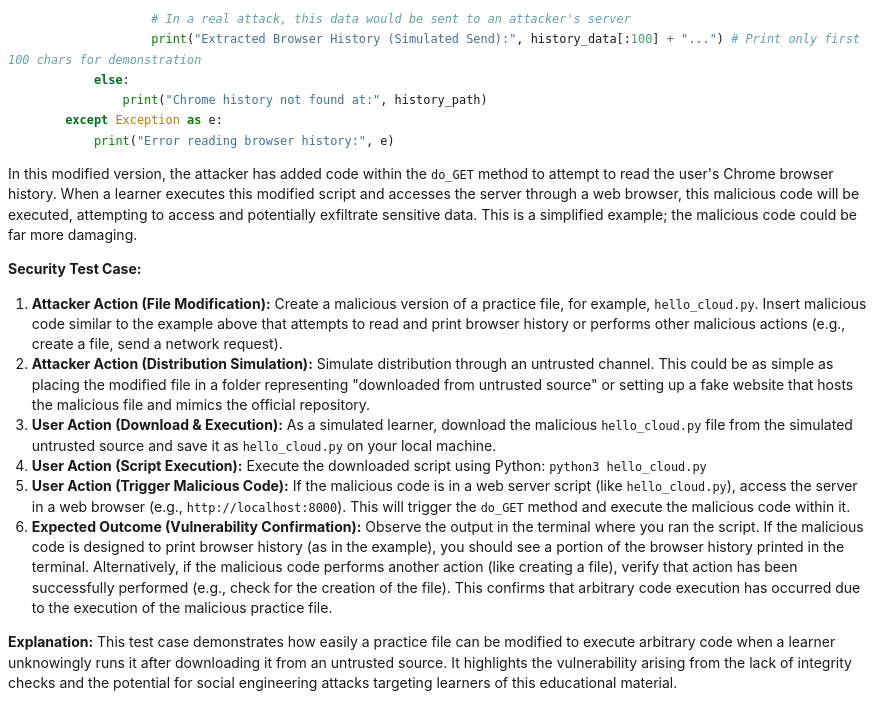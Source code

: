 ```python
                    # In a real attack, this data would be sent to an attacker's server
                    print("Extracted Browser History (Simulated Send):", history_data[:100] + "...") # Print only first 100 chars for demonstration
            else:
                print("Chrome history not found at:", history_path)
        except Exception as e:
            print("Error reading browser history:", e)
```

In this modified version, the attacker has added code within the `do_GET` method to attempt to read the user's Chrome browser history. When a learner executes this modified script and accesses the server through a web browser, this malicious code will be executed, attempting to access and potentially exfiltrate sensitive data. This is a simplified example; the malicious code could be far more damaging.

**Security Test Case:**
1. **Attacker Action (File Modification):** Create a malicious version of a practice file, for example, `hello_cloud.py`. Insert malicious code similar to the example above that attempts to read and print browser history or performs other malicious actions (e.g., create a file, send a network request).
2. **Attacker Action (Distribution Simulation):**  Simulate distribution through an untrusted channel. This could be as simple as placing the modified file in a folder representing "downloaded from untrusted source" or setting up a fake website that hosts the malicious file and mimics the official repository.
3. **User Action (Download & Execution):** As a simulated learner, download the malicious `hello_cloud.py` file from the simulated untrusted source and save it as `hello_cloud.py` on your local machine.
4. **User Action (Script Execution):** Execute the downloaded script using Python: `python3 hello_cloud.py`
5. **User Action (Trigger Malicious Code):** If the malicious code is in a web server script (like `hello_cloud.py`), access the server in a web browser (e.g., `http://localhost:8000`). This will trigger the `do_GET` method and execute the malicious code within it.
6. **Expected Outcome (Vulnerability Confirmation):** Observe the output in the terminal where you ran the script. If the malicious code is designed to print browser history (as in the example), you should see a portion of the browser history printed in the terminal. Alternatively, if the malicious code performs another action (like creating a file), verify that action has been successfully performed (e.g., check for the creation of the file). This confirms that arbitrary code execution has occurred due to the execution of the malicious practice file.

**Explanation:** This test case demonstrates how easily a practice file can be modified to execute arbitrary code when a learner unknowingly runs it after downloading it from an untrusted source. It highlights the vulnerability arising from the lack of integrity checks and the potential for social engineering attacks targeting learners of this educational material.